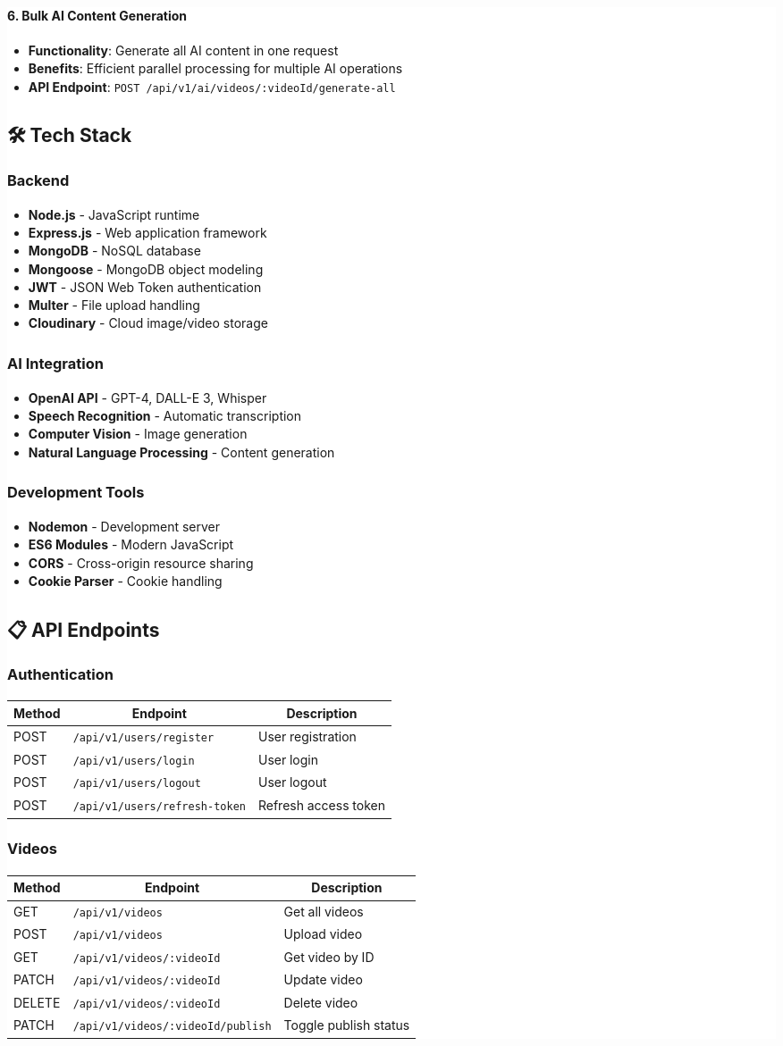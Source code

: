 #### 6. **Bulk AI Content Generation**
- **Functionality**: Generate all AI content in one request
- **Benefits**: Efficient parallel processing for multiple AI operations
- **API Endpoint**: `POST /api/v1/ai/videos/:videoId/generate-all`

## 🛠 Tech Stack

### Backend
- **Node.js** - JavaScript runtime
- **Express.js** - Web application framework
- **MongoDB** - NoSQL database
- **Mongoose** - MongoDB object modeling
- **JWT** - JSON Web Token authentication
- **Multer** - File upload handling
- **Cloudinary** - Cloud image/video storage

### AI Integration
- **OpenAI API** - GPT-4, DALL-E 3, Whisper
- **Speech Recognition** - Automatic transcription
- **Computer Vision** - Image generation
- **Natural Language Processing** - Content generation

### Development Tools
- **Nodemon** - Development server
- **ES6 Modules** - Modern JavaScript
- **CORS** - Cross-origin resource sharing
- **Cookie Parser** - Cookie handling

## 📋 API Endpoints

### Authentication
| Method | Endpoint | Description |
|--------|----------|-------------|
| POST | `/api/v1/users/register` | User registration |
| POST | `/api/v1/users/login` | User login |
| POST | `/api/v1/users/logout` | User logout |
| POST | `/api/v1/users/refresh-token` | Refresh access token |

### Videos
| Method | Endpoint | Description |
|--------|----------|-------------|
| GET | `/api/v1/videos` | Get all videos |
| POST | `/api/v1/videos` | Upload video |
| GET | `/api/v1/videos/:videoId` | Get video by ID |
| PATCH | `/api/v1/videos/:videoId` | Update video |
| DELETE | `/api/v1/videos/:videoId` | Delete video |
| PATCH | `/api/v1/videos/:videoId/publish` | Toggle publish status |
